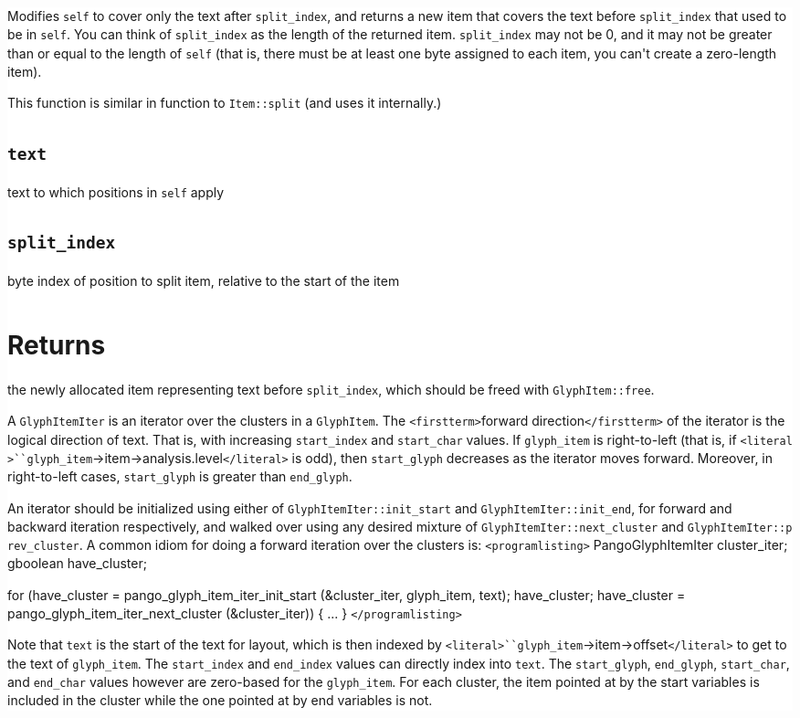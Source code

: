 Modifies `self` to cover only the text after `split_index`, and
returns a new item that covers the text before `split_index` that
used to be in `self`. You can think of `split_index` as the length of
the returned item. `split_index` may not be 0, and it may not be
greater than or equal to the length of `self` (that is, there must
be at least one byte assigned to each item, you can't create a
zero-length item).

This function is similar in function to `Item::split` (and uses
it internally.)
## `text`
text to which positions in `self` apply
## `split_index`
byte index of position to split item, relative to the start of the item

# Returns

the newly allocated item representing text before
 `split_index`, which should be freed
 with `GlyphItem::free`.

A `GlyphItemIter` is an iterator over the clusters in a
`GlyphItem`. The `<firstterm>`forward direction`</firstterm>` of the
iterator is the logical direction of text. That is, with increasing
`start_index` and `start_char` values. If `glyph_item` is right-to-left
(that is, if `<literal>``glyph_item`->item->analysis.level`</literal>` is odd),
then `start_glyph` decreases as the iterator moves forward. Moreover,
in right-to-left cases, `start_glyph` is greater than `end_glyph`.

An iterator should be initialized using either of
`GlyphItemIter::init_start` and
`GlyphItemIter::init_end`, for forward and backward iteration
respectively, and walked over using any desired mixture of
`GlyphItemIter::next_cluster` and
`GlyphItemIter::prev_cluster`. A common idiom for doing a
forward iteration over the clusters is:
`<programlisting>`
PangoGlyphItemIter cluster_iter;
gboolean have_cluster;

for (have_cluster = pango_glyph_item_iter_init_start (&amp;cluster_iter,
 glyph_item, text);
 have_cluster;
 have_cluster = pango_glyph_item_iter_next_cluster (&amp;cluster_iter))
{
 ...
}
`</programlisting>`

Note that `text` is the start of the text for layout, which is then
indexed by `<literal>``glyph_item`->item->offset`</literal>` to get to the
text of `glyph_item`. The `start_index` and `end_index` values can directly
index into `text`. The `start_glyph`, `end_glyph`, `start_char`, and `end_char`
values however are zero-based for the `glyph_item`. For each cluster, the
item pointed at by the start variables is included in the cluster while
the one pointed at by end variables is not.
